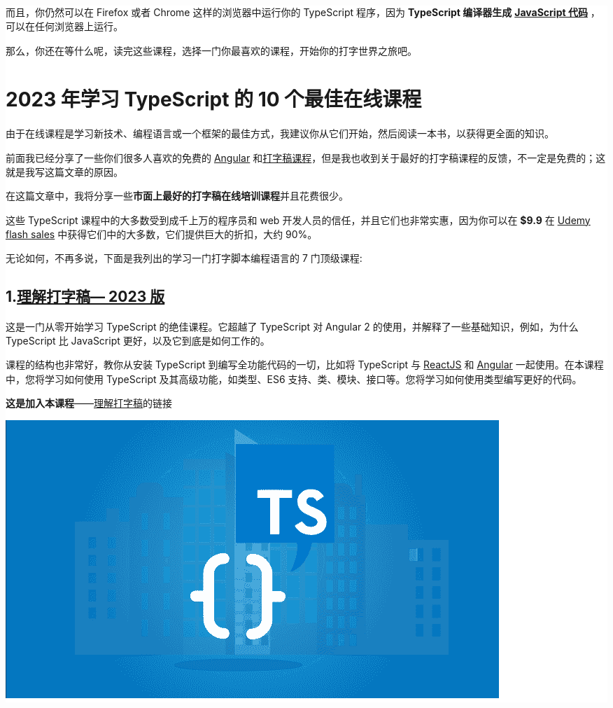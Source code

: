 而且，你仍然可以在 Firefox 或者 Chrome 这样的浏览器中运行你的 TypeScript 程序，因为 **TypeScript 编译器生成** [**JavaScript 代码**](https://javarevisited.blogspot.com/2018/04/top-5-java-frameworks-to-learn-in-2018_27.html#axzz5DmwFLA1K) ，可以在任何浏览器上运行。

那么，你还在等什么呢，读完这些课程，选择一门你最喜欢的课程，开始你的打字世界之旅吧。

# 2023 年学习 TypeScript 的 10 个最佳在线课程

由于在线课程是学习新技术、编程语言或一个框架的最佳方式，我建议你从它们开始，然后阅读一本书，以获得更全面的知识。

前面我已经分享了一些你们很多人喜欢的免费的 [Angular](http://www.java67.com/2018/01/top-5-free-angular-js-online-courses-for-web-developers.html) 和[打字稿课程](http://www.java67.com/2018/05/top-5-free-typescript-courses-to-learn.html)，但是我也收到关于最好的打字稿课程的反馈，不一定是免费的；这就是我写这篇文章的原因。

在这篇文章中，我将分享一些**市面上最好的打字稿在线培训课程**并且花费很少。

这些 TypeScript 课程中的大多数受到成千上万的程序员和 web 开发人员的信任，并且它们也非常实惠，因为你可以在 **$9.9** 在 [Udemy flash sales](https://click.linksynergy.com/fs-bin/click?id=JVFxdTr9V80&offerid=323058.9409&type=3&subid=) 中获得它们中的大多数，它们提供巨大的折扣，大约 90%。

无论如何，不再多说，下面是我列出的学习一门打字脚本编程语言的 7 门顶级课程:

## 1.[理解打字稿— 2023 版](https://click.linksynergy.com/fs-bin/click?id=JVFxdTr9V80&subid=0&offerid=323058.1&type=10&tmpid=14538&RD_PARM1=https%3A%2F%2Fwww.udemy.com%2Funderstanding-typescript%2F)

这是一门从零开始学习 TypeScript 的绝佳课程。它超越了 TypeScript 对 Angular 2 的使用，并解释了一些基础知识，例如，为什么 TypeScript 比 JavaScript 更好，以及它到底是如何工作的。

课程的结构也非常好，教你从安装 TypeScript 到编写全功能代码的一切，比如将 TypeScript 与 [ReactJS](http://www.java67.com/2018/02/5-free-react-courses-for-web-developers.html) 和 [Angular](https://javarevisited.blogspot.com/2018/01/10-frameworks-java-and-web-developers-should-learn.html) 一起使用。在本课程中，您将学习如何使用 TypeScript 及其高级功能，如类型、ES6 支持、类、模块、接口等。您将学习如何使用类型编写更好的代码。

**这是加入本课程**——[理解打字稿](https://click.linksynergy.com/fs-bin/click?id=JVFxdTr9V80&subid=0&offerid=323058.1&type=10&tmpid=14538&RD_PARM1=https%3A%2F%2Fwww.udemy.com%2Funderstanding-typescript%2F)的链接

[![](img/5e8b77941fb2168df170d9bb8831647f.png)](https://click.linksynergy.com/fs-bin/click?id=JVFxdTr9V80&subid=0&offerid=323058.1&type=10&tmpid=14538&RD_PARM1=https%3A%2F%2Fwww.udemy.com%2Funderstanding-typescript%2F)
